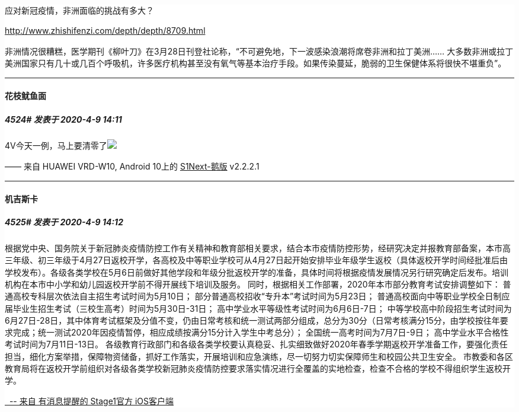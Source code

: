 


应对新冠疫情，非洲面临的挑战有多大？

http://www.zhishifenzi.com/depth/depth/8709.html

非洲情况很糟糕，医学期刊《柳叶刀》在3月28日刊登社论称，“不可避免地，下一波感染浪潮将席卷非洲和拉丁美洲…… 大多数非洲或拉丁美洲国家只有几十或几百个呼吸机，许多医疗机构甚至没有氧气等基本治疗手段。如果传染蔓延，脆弱的卫生保健体系将很快不堪重负”。







-----

####  花枝鱿鱼面  
##### 4524#       发表于 2020-4-9 14:11




4V今天一例，马上要清零了<img src="https://static.saraba1st.com/image/smiley/face2017/067.png" referrerpolicy="no-referrer">

—— 来自 HUAWEI VRD-W10, Android 10上的 [S1Next-鹅版](https://github.com/ykrank/S1-Next/releases) v2.2.2.1







-----

####  机吉斯卡  
##### 4525#       发表于 2020-4-9 14:12




根据党中央、国务院关于新冠肺炎疫情防控工作有关精神和教育部相关要求，结合本市疫情防控形势，经研究决定并报教育部备案，本市高三年级、初三年级于4月27日返校开学，各高校及中等职业学校可从4月27日起开始安排毕业年级学生返校（具体返校开学时间经批准后由学校发布）。各级各类学校在5月6日前做好其他学段和年级分批返校开学的准备，具体时间将根据疫情发展情况另行研究确定后发布。培训机构在本市中小学和幼儿园返校开学前不得开展线下培训及服务。
同时，根据相关工作部署，2020年本市部分教育考试安排调整如下：
普通高校专科层次依法自主招生考试时间为5月10日；
部分普通高校招收“专升本”考试时间为5月23日；
普通高校面向中等职业学校全日制应届毕业生招生考试（三校生高考）时间为5月30日-31日；
高中学业水平等级性考试时间为6月6日-7日；
中等学校高中阶段招生考试时间为6月27日-28日，其中体育考试框架及分值不变，仍由日常考核和统一测试两部分组成，总分为30分（日常考核满分15分，由学校按往年要求完成；统一测试2020年因疫情暂停，相应成绩按满分15分计入学生中考总分）；
全国统一高考时间为7月7日-9日；
高中学业水平合格性考试时间为7月11日-13日。
各级教育行政部门和各级各类学校要认真稳妥、扎实细致做好2020年春季学期返校开学准备工作，要强化责任担当，细化方案举措，保障物资储备，抓好工作落实，开展培训和应急演练，尽一切努力切实保障师生和校园公共卫生安全。
市教委和各区教育局将在返校开学前组织对各级各类学校新冠肺炎疫情防控要求落实情况进行全覆盖的实地检查，检查不合格的学校不得组织学生返校开学。

[  -- 来自 有消息提醒的 Stage1官方 iOS客户端](https://itunes.apple.com/fi/app/saraba1st/id1221237470?mt=8)





